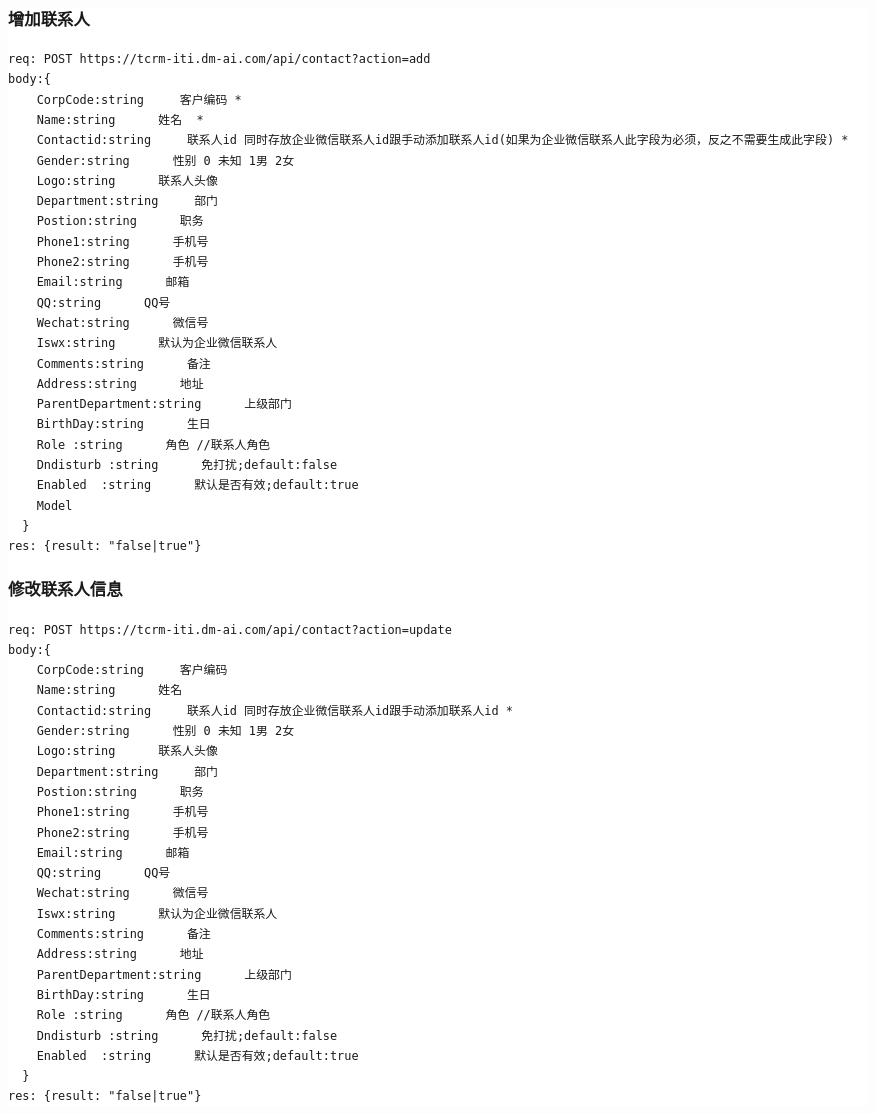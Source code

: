 
### 增加联系人
```
req: POST https://tcrm-iti.dm-ai.com/api/contact?action=add
body:{
    CorpCode:string     客户编码 *
    Name:string      姓名  *
    Contactid:string     联系人id 同时存放企业微信联系人id跟手动添加联系人id(如果为企业微信联系人此字段为必须，反之不需要生成此字段) *
    Gender:string      性别 0 未知 1男 2女
    Logo:string      联系人头像
    Department:string     部门
    Postion:string      职务
    Phone1:string      手机号
    Phone2:string      手机号
    Email:string      邮箱
    QQ:string      QQ号
    Wechat:string      微信号
    Iswx:string      默认为企业微信联系人
    Comments:string      备注
    Address:string      地址
    ParentDepartment:string      上级部门
    BirthDay:string      生日
    Role :string      角色 //联系人角色
    Dndisturb :string      免打扰;default:false
    Enabled  :string      默认是否有效;default:true
    Model 
  }
res: {result: "false|true"}
```



### 修改联系人信息
```
req: POST https://tcrm-iti.dm-ai.com/api/contact?action=update 
body:{
    CorpCode:string     客户编码
    Name:string      姓名
    Contactid:string     联系人id 同时存放企业微信联系人id跟手动添加联系人id *
    Gender:string      性别 0 未知 1男 2女
    Logo:string      联系人头像
    Department:string     部门
    Postion:string      职务
    Phone1:string      手机号
    Phone2:string      手机号
    Email:string      邮箱
    QQ:string      QQ号
    Wechat:string      微信号
    Iswx:string      默认为企业微信联系人
    Comments:string      备注
    Address:string      地址
    ParentDepartment:string      上级部门
    BirthDay:string      生日
    Role :string      角色 //联系人角色
    Dndisturb :string      免打扰;default:false
    Enabled  :string      默认是否有效;default:true
  }
res: {result: "false|true"}
```
